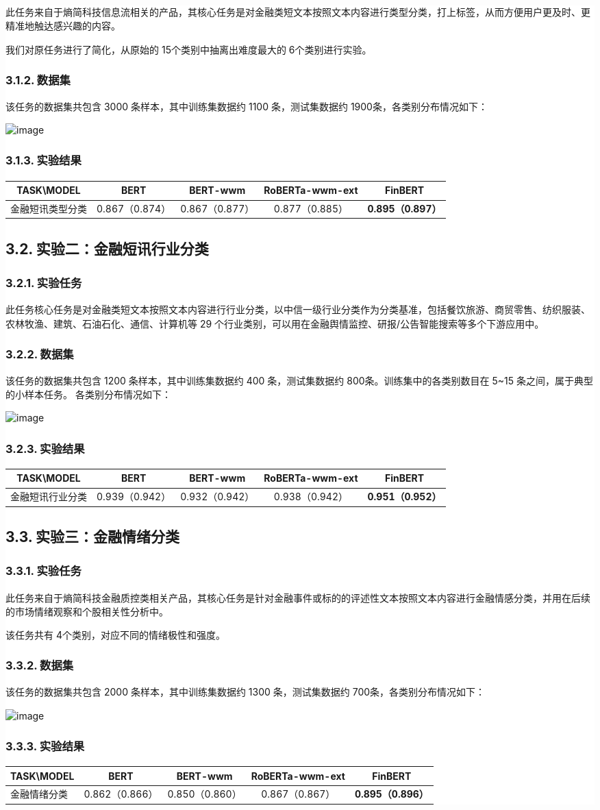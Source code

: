 此任务来自于熵简科技信息流相关的产品，其核心任务是对金融类短文本按照文本内容进行类型分类，打上标签，从而方便用户更及时、更精准地触达感兴趣的内容。

我们对原任务进行了简化，从原始的 15个类别中抽离出难度最大的 6个类别进行实验。
### 3.1.2. 数据集

该任务的数据集共包含 3000 条样本，其中训练集数据约 1100 条，测试集数据约 1900条，各类别分布情况如下：

![image](file:///home/houpan/learngit/FinBERT_pics/classification_data.png)

### 3.1.3. 实验结果
TASK\MODEL     | BERT | BERT-wwm | RoBERTa-wwm-ext | FinBERT 
--------------  | ---- | :------: | :-------------: | :-----:
金融短讯类型分类  | 0.867（0.874） | 0.867（0.877） | 0.877（0.885） | **0.895（0.897）**


## 3.2. 实验二：金融短讯行业分类
### 3.2.1. 实验任务

此任务核心任务是对金融类短文本按照文本内容进行行业分类，以中信一级行业分类作为分类基准，包括餐饮旅游、商贸零售、纺织服装、农林牧渔、建筑、石油石化、通信、计算机等 29 个行业类别，可以用在金融舆情监控、研报/公告智能搜索等多个下游应用中。
### 3.2.2. 数据集

该任务的数据集共包含 1200 条样本，其中训练集数据约 400 条，测试集数据约 800条。训练集中的各类别数目在 5~15 条之间，属于典型的小样本任务。
各类别分布情况如下：

![image](file:///home/houpan/FinBERT_pics/report_data.png)


### 3.2.3. 实验结果

TASK\MODEL      | BERT | BERT-wwm | RoBERTa-wwm-ext | FinBERT 
--------------  | ---- | :------: | :-------------: | :-----:
金融短讯行业分类  | 0.939（0.942） | 0.932（0.942） | 0.938（0.942） | **0.951（0.952）**
		
## 3.3. 实验三：金融情绪分类
### 3.3.1. 实验任务

此任务来自于熵简科技金融质控类相关产品，其核心任务是针对金融事件或标的的评述性文本按照文本内容进行金融情感分类，并用在后续的市场情绪观察和个股相关性分析中。

该任务共有 4个类别，对应不同的情绪极性和强度。

### 3.3.2. 数据集
该任务的数据集共包含 2000 条样本，其中训练集数据约 1300 条，测试集数据约 700条，各类别分布情况如下：

![image](file:///home/houpan/FinBERT_pics/sentiment_data.png)

### 3.3.3. 实验结果

TASK\MODEL      | BERT | BERT-wwm | RoBERTa-wwm-ext | FinBERT 
--------------  | ---- | :------: | :-------------: | :-----:
金融情绪分类  | 0.862（0.866） | 0.850（0.860） | 0.867（0.867） | **0.895（0.896）**
	
